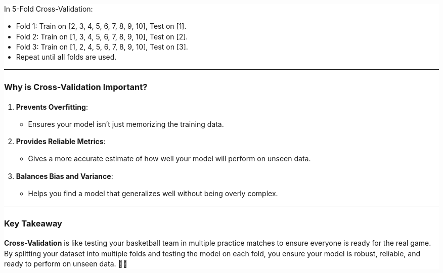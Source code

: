 In 5-Fold Cross-Validation:

- Fold 1: Train on [2, 3, 4, 5, 6, 7, 8, 9, 10], Test on [1].
- Fold 2: Train on [1, 3, 4, 5, 6, 7, 8, 9, 10], Test on [2].
- Fold 3: Train on [1, 2, 4, 5, 6, 7, 8, 9, 10], Test on [3].
- Repeat until all folds are used.

---

### **Why is Cross-Validation Important?**

1. **Prevents Overfitting**:
    
    - Ensures your model isn’t just memorizing the training data.
2. **Provides Reliable Metrics**:
    
    - Gives a more accurate estimate of how well your model will perform on unseen data.
3. **Balances Bias and Variance**:
    
    - Helps you find a model that generalizes well without being overly complex.

---

### **Key Takeaway**

**Cross-Validation** is like testing your basketball team in multiple practice matches to ensure everyone is ready for the real game. By splitting your dataset into multiple folds and testing the model on each fold, you ensure your model is robust, reliable, and ready to perform on unseen data. 🏀✨